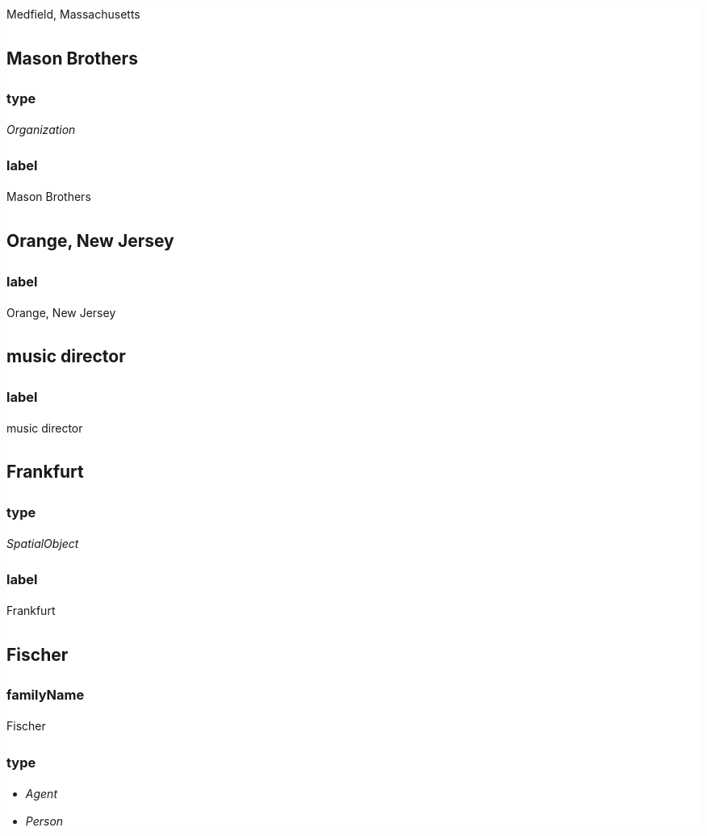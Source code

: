 
Medfield, Massachusetts

## Mason Brothers

### type


*Organization*

### label


Mason Brothers

## Orange, New Jersey

### label


Orange, New Jersey

## music director

### label


music director

## Frankfurt

### type


*SpatialObject*

### label


Frankfurt

## Fischer

### familyName


Fischer

### type

 - *Agent*

 - *Person*
